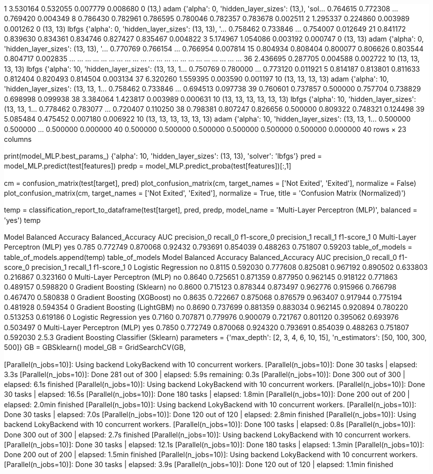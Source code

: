 1	3.530164	0.532055	0.007779	0.008680	0	(13,)	adam	{'alpha': 0, 'hidden_layer_sizes': (13,), 'sol...	0.764615	0.772308	...	0.769420	0.004349	8	0.786430	0.782961	0.786595	0.780046	0.782357	0.783678	0.002511
2	1.295337	0.224860	0.003989	0.001262	0	(13, 13)	lbfgs	{'alpha': 0, 'hidden_layer_sizes': (13, 13), '...	0.758462	0.733846	...	0.754007	0.012649	21	0.841172	0.839630	0.834361	0.834746	0.827427	0.835467	0.004822
3	5.174967	1.054086	0.003192	0.000747	0	(13, 13)	adam	{'alpha': 0, 'hidden_layer_sizes': (13, 13), '...	0.770769	0.766154	...	0.766954	0.007814	15	0.804934	0.808404	0.800077	0.806626	0.803544	0.804717	0.002835
...	...	...	...	...	...	...	...	...	...	...	...	...	...	...	...	...	...	...	...	...	...
36	2.436695	0.287705	0.004588	0.002722	10	(13, 13, 13, 13)	lbfgs	{'alpha': 10, 'hidden_layer_sizes': (13, 13, 1...	0.750769	0.780000	...	0.773120	0.011921	5	0.814187	0.813801	0.811633	0.812404	0.820493	0.814504	0.003134
37	6.320260	1.559395	0.003590	0.001197	10	(13, 13, 13, 13)	adam	{'alpha': 10, 'hidden_layer_sizes': (13, 13, 1...	0.758462	0.733846	...	0.694513	0.097738	39	0.760601	0.737857	0.500000	0.757704	0.738829	0.698998	0.099938
38	3.384064	1.423817	0.003989	0.000631	10	(13, 13, 13, 13, 13, 13)	lbfgs	{'alpha': 10, 'hidden_layer_sizes': (13, 13, 1...	0.778462	0.783077	...	0.720407	0.110250	38	0.798381	0.807247	0.826656	0.500000	0.809322	0.748321	0.124498
39	5.085484	0.475452	0.007180	0.006922	10	(13, 13, 13, 13, 13, 13)	adam	{'alpha': 10, 'hidden_layer_sizes': (13, 13, 1...	0.500000	0.500000	...	0.500000	0.000000	40	0.500000	0.500000	0.500000	0.500000	0.500000	0.500000	0.000000
40 rows × 23 columns

print(model_MLP.best_params_)
{'alpha': 10, 'hidden_layer_sizes': (13, 13), 'solver': 'lbfgs'}
pred = model_MLP.predict(test[features])
predp = model_MLP.predict_proba(test[features])[:,1]

cm = confusion_matrix(test[target], pred)
plot_confusion_matrix(cm, target_names = ['Not Exited', 'Exited'], normalize = False)
plot_confusion_matrix(cm, target_names = ['Not Exited', 'Exited'], normalize = True, title = 'Confusion Matrix (Normalized)')

temp = classification_report_to_dataframe(test[target], pred, predp, model_name = 'Multi-Layer Perceptron (MLP)', balanced = 'yes')
temp


Model	Balanced	Accuracy	Balanced_Accuracy	AUC	precision_0	recall_0	f1-score_0	precision_1	recall_1	f1-score_1
0	Multi-Layer Perceptron (MLP)	yes	0.785	0.772749	0.870068	0.92432	0.793691	0.854039	0.488263	0.751807	0.59203
table_of_models = table_of_models.append(temp)
table_of_models
Model	Balanced	Accuracy	Balanced_Accuracy	AUC	precision_0	recall_0	f1-score_0	precision_1	recall_1	f1-score_1
0	Logistic Regression	no	0.8115	0.592030	0.777608	0.825081	0.967192	0.890502	0.633803	0.216867	0.323160
0	Multi-Layer Perceptron (MLP)	no	0.8640	0.725651	0.871359	0.877950	0.962145	0.918122	0.771863	0.489157	0.598820
0	Gradient Boosting (Sklearn)	no	0.8600	0.715123	0.878344	0.873497	0.962776	0.915966	0.766798	0.467470	0.580838
0	Gradient Boosting (XGBoost)	no	0.8635	0.722667	0.875068	0.876579	0.963407	0.917944	0.775194	0.481928	0.594354
0	Gradient Boosting (LightGBM)	no	0.8690	0.737699	0.881359	0.883034	0.962145	0.920894	0.780220	0.513253	0.619186
0	Logistic Regression	yes	0.7160	0.707871	0.779976	0.900079	0.721767	0.801120	0.395062	0.693976	0.503497
0	Multi-Layer Perceptron (MLP)	yes	0.7850	0.772749	0.870068	0.924320	0.793691	0.854039	0.488263	0.751807	0.592030
2.5.3 Gradient Boosting Classifier (Sklearn)
parameters = {'max_depth': [2, 3, 4, 6, 10, 15],
              'n_estimators': [50, 100, 300, 500]}
GB = GBSklearn()
model_GB = GridSearchCV(GB,

[Parallel(n_jobs=10)]: Using backend LokyBackend with 10 concurrent workers.
[Parallel(n_jobs=10)]: Done  30 tasks      | elapsed:    3.3s
[Parallel(n_jobs=10)]: Done 281 out of 300 | elapsed:    5.9s remaining:    0.3s
[Parallel(n_jobs=10)]: Done 300 out of 300 | elapsed:    6.1s finished
[Parallel(n_jobs=10)]: Using backend LokyBackend with 10 concurrent workers.
[Parallel(n_jobs=10)]: Done  30 tasks      | elapsed:   16.5s
[Parallel(n_jobs=10)]: Done 180 tasks      | elapsed:  1.8min
[Parallel(n_jobs=10)]: Done 200 out of 200 | elapsed:  2.0min finished
[Parallel(n_jobs=10)]: Using backend LokyBackend with 10 concurrent workers.
[Parallel(n_jobs=10)]: Done  30 tasks      | elapsed:    7.0s
[Parallel(n_jobs=10)]: Done 120 out of 120 | elapsed:  2.8min finished
[Parallel(n_jobs=10)]: Using backend LokyBackend with 10 concurrent workers.
[Parallel(n_jobs=10)]: Done 100 tasks      | elapsed:    0.8s
[Parallel(n_jobs=10)]: Done 300 out of 300 | elapsed:    2.7s finished
[Parallel(n_jobs=10)]: Using backend LokyBackend with 10 concurrent workers.
[Parallel(n_jobs=10)]: Done  30 tasks      | elapsed:   12.1s
[Parallel(n_jobs=10)]: Done 180 tasks      | elapsed:  1.3min
[Parallel(n_jobs=10)]: Done 200 out of 200 | elapsed:  1.5min finished
[Parallel(n_jobs=10)]: Using backend LokyBackend with 10 concurrent workers.
[Parallel(n_jobs=10)]: Done  30 tasks      | elapsed:    3.9s
[Parallel(n_jobs=10)]: Done 120 out of 120 | elapsed:  1.1min finished